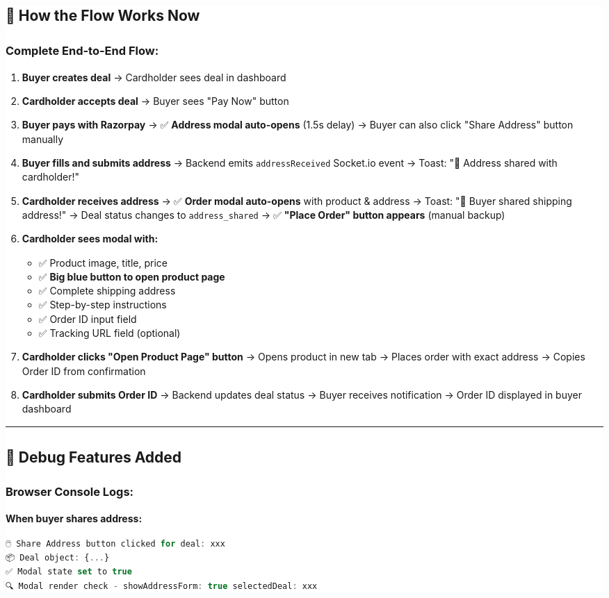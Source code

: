 
## 🔄 **How the Flow Works Now**

### **Complete End-to-End Flow:**

1. **Buyer creates deal** 
   → Cardholder sees deal in dashboard

2. **Cardholder accepts deal** 
   → Buyer sees "Pay Now" button

3. **Buyer pays with Razorpay** 
   → ✅ **Address modal auto-opens** (1.5s delay)
   → Buyer can also click "Share Address" button manually

4. **Buyer fills and submits address**
   → Backend emits `addressReceived` Socket.io event
   → Toast: "📍 Address shared with cardholder!"

5. **Cardholder receives address**
   → ✅ **Order modal auto-opens** with product & address
   → Toast: "📍 Buyer shared shipping address!"
   → Deal status changes to `address_shared`
   → ✅ **"Place Order" button appears** (manual backup)

6. **Cardholder sees modal with:**
   - ✅ Product image, title, price
   - ✅ **Big blue button to open product page**
   - ✅ Complete shipping address
   - ✅ Step-by-step instructions
   - ✅ Order ID input field
   - ✅ Tracking URL field (optional)

7. **Cardholder clicks "Open Product Page" button**
   → Opens product in new tab
   → Places order with exact address
   → Copies Order ID from confirmation

8. **Cardholder submits Order ID**
   → Backend updates deal status
   → Buyer receives notification
   → Order ID displayed in buyer dashboard

---

## 🐛 **Debug Features Added**

### **Browser Console Logs:**

**When buyer shares address:**
```javascript
🖱️ Share Address button clicked for deal: xxx
📦 Deal object: {...}
✅ Modal state set to true
🔍 Modal render check - showAddressForm: true selectedDeal: xxx
```
